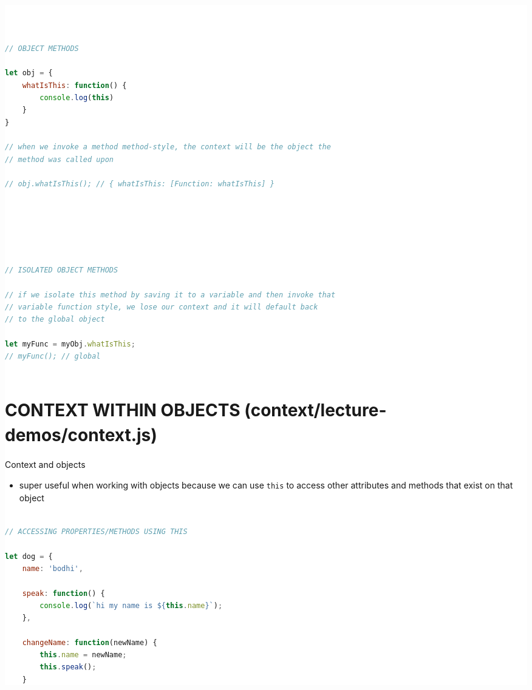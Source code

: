 ```js



// OBJECT METHODS

let obj = {
	whatIsThis: function() {
		console.log(this)
	}
}

// when we invoke a method method-style, the context will be the object the
// method was called upon 

// obj.whatIsThis(); // { whatIsThis: [Function: whatIsThis] }






// ISOLATED OBJECT METHODS

// if we isolate this method by saving it to a variable and then invoke that
// variable function style, we lose our context and it will default back
// to the global object

let myFunc = myObj.whatIsThis;
// myFunc(); // global



```











# CONTEXT WITHIN OBJECTS  (context/lecture-demos/context.js)


Context and objects
- super useful when working with objects because we can use `this` to access
  other attributes and methods that exist on that object


```js

// ACCESSING PROPERTIES/METHODS USING THIS 

let dog = {
	name: 'bodhi',
	
	speak: function() {
		console.log(`hi my name is ${this.name}`);
	},

	changeName: function(newName) {
		this.name = newName;
		this.speak();
	}
```